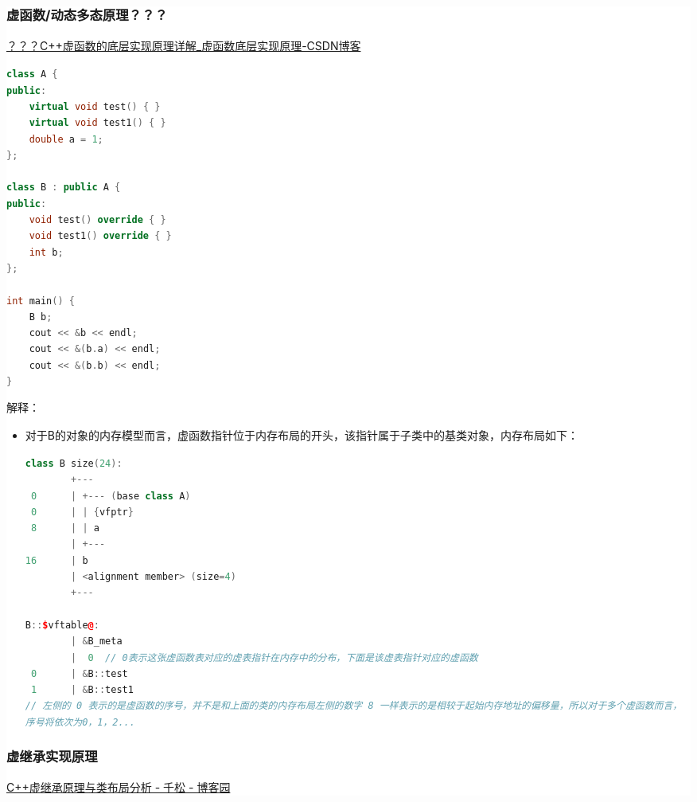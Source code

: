 ### 虚函数/动态多态原理？？？

[？？？C++虚函数的底层实现原理详解_虚函数底层实现原理-CSDN博客](https://blog.csdn.net/lewele001/article/details/120198316)

```c++
class A {
public:
	virtual void test() { }
	virtual void test1() { }
	double a = 1;
};

class B : public A {
public:
	void test() override { }
	void test1() override { }
	int b;
};

int main() {
	B b;
	cout << &b << endl;
	cout << &(b.a) << endl;
	cout << &(b.b) << endl;
}
```

解释：

- 对于B的对象的内存模型而言，虚函数指针位于内存布局的开头，该指针属于子类中的基类对象，内存布局如下：

  ```c++
  class B size(24):
          +---
   0      | +--- (base class A)
   0      | | {vfptr}
   8      | | a
          | +---
  16      | b
          | <alignment member> (size=4)
          +---
  
  B::$vftable@:
          | &B_meta
          |  0	// 0表示这张虚函数表对应的虚表指针在内存中的分布，下面是该虚表指针对应的虚函数
   0      | &B::test
   1      | &B::test1
  // 左侧的 0 表示的是虚函数的序号，并不是和上面的类的内存布局左侧的数字 8 一样表示的是相较于起始内存地址的偏移量，所以对于多个虚函数而言，序号将依次为0，1，2...
  ```

### 虚继承实现原理

[C++虚继承原理与类布局分析 - 千松 - 博客园](https://www.cnblogs.com/ThousandPine/p/18111381)
